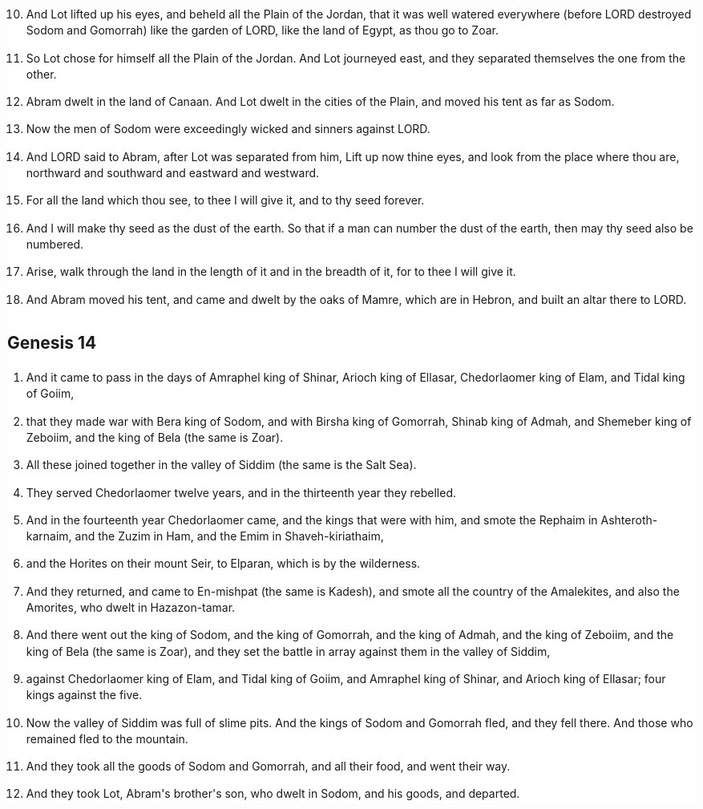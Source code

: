 10. And Lot lifted up his eyes, and beheld all the Plain of the Jordan, that it was well watered everywhere (before LORD destroyed Sodom and Gomorrah) like the garden of LORD, like the land of Egypt, as thou go to Zoar.

11. So Lot chose for himself all the Plain of the Jordan. And Lot journeyed east, and they separated themselves the one from the other.

12. Abram dwelt in the land of Canaan. And Lot dwelt in the cities of the Plain, and moved his tent as far as Sodom.

13. Now the men of Sodom were exceedingly wicked and sinners against LORD.

14. And LORD said to Abram, after Lot was separated from him, Lift up now thine eyes, and look from the place where thou are, northward and southward and eastward and westward.

15. For all the land which thou see, to thee I will give it, and to thy seed forever.

16. And I will make thy seed as the dust of the earth. So that if a man can number the dust of the earth, then may thy seed also be numbered.

17. Arise, walk through the land in the length of it and in the breadth of it, for to thee I will give it.

18. And Abram moved his tent, and came and dwelt by the oaks of Mamre, which are in Hebron, and built an altar there to LORD.

## Genesis 14

1. And it came to pass in the days of Amraphel king of Shinar, Arioch king of Ellasar, Chedorlaomer king of Elam, and Tidal king of Goiim,

2. that they made war with Bera king of Sodom, and with Birsha king of Gomorrah, Shinab king of Admah, and Shemeber king of Zeboiim, and the king of Bela (the same is Zoar).

3. All these joined together in the valley of Siddim (the same is the Salt Sea).

4. They served Chedorlaomer twelve years, and in the thirteenth year they rebelled.

5. And in the fourteenth year Chedorlaomer came, and the kings that were with him, and smote the Rephaim in Ashteroth-karnaim, and the Zuzim in Ham, and the Emim in Shaveh-kiriathaim,

6. and the Horites on their mount Seir, to Elparan, which is by the wilderness.

7. And they returned, and came to En-mishpat (the same is Kadesh), and smote all the country of the Amalekites, and also the Amorites, who dwelt in Hazazon-tamar.

8. And there went out the king of Sodom, and the king of Gomorrah, and the king of Admah, and the king of Zeboiim, and the king of Bela (the same is Zoar), and they set the battle in array against them in the valley of Siddim,

9. against Chedorlaomer king of Elam, and Tidal king of Goiim, and Amraphel king of Shinar, and Arioch king of Ellasar; four kings against the five.

10. Now the valley of Siddim was full of slime pits. And the kings of Sodom and Gomorrah fled, and they fell there. And those who remained fled to the mountain.

11. And they took all the goods of Sodom and Gomorrah, and all their food, and went their way.

12. And they took Lot, Abram's brother's son, who dwelt in Sodom, and his goods, and departed.
